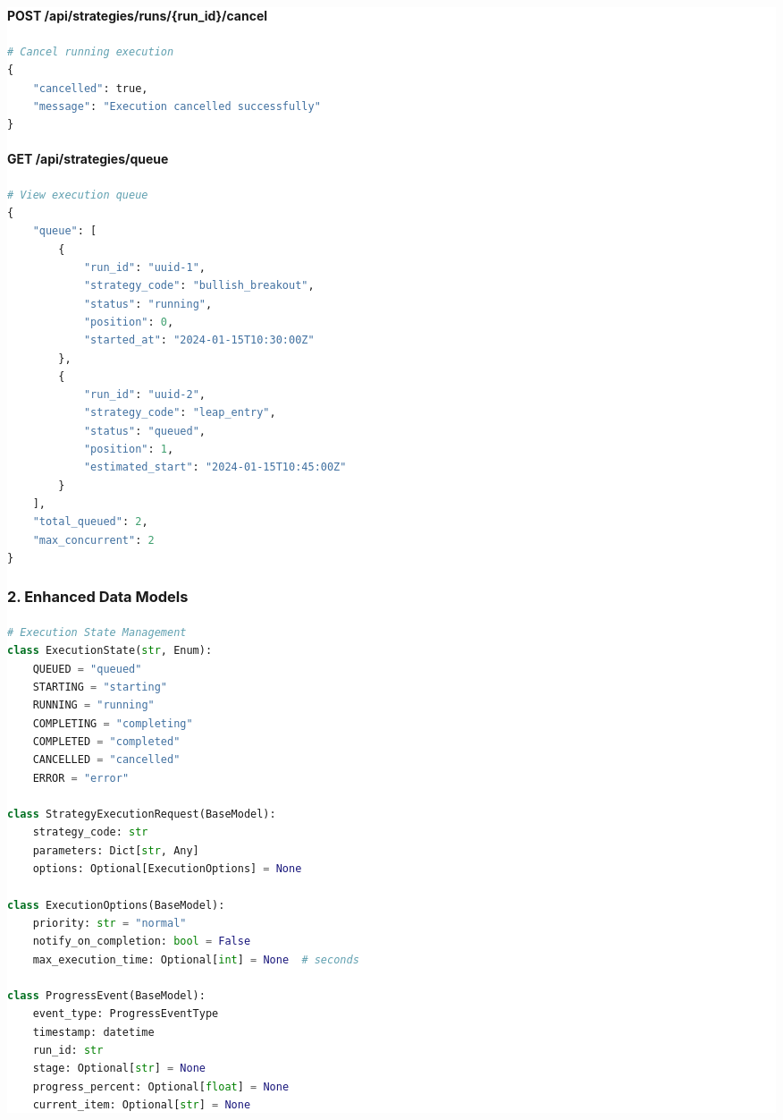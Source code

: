 #### POST /api/strategies/runs/{run_id}/cancel
```python
# Cancel running execution
{
    "cancelled": true,
    "message": "Execution cancelled successfully"
}
```

#### GET /api/strategies/queue
```python
# View execution queue
{
    "queue": [
        {
            "run_id": "uuid-1",
            "strategy_code": "bullish_breakout",
            "status": "running",
            "position": 0,
            "started_at": "2024-01-15T10:30:00Z"
        },
        {
            "run_id": "uuid-2", 
            "strategy_code": "leap_entry",
            "status": "queued",
            "position": 1,
            "estimated_start": "2024-01-15T10:45:00Z"
        }
    ],
    "total_queued": 2,
    "max_concurrent": 2
}
```

### 2. Enhanced Data Models

```python
# Execution State Management
class ExecutionState(str, Enum):
    QUEUED = "queued"
    STARTING = "starting" 
    RUNNING = "running"
    COMPLETING = "completing"
    COMPLETED = "completed"
    CANCELLED = "cancelled"
    ERROR = "error"

class StrategyExecutionRequest(BaseModel):
    strategy_code: str
    parameters: Dict[str, Any]
    options: Optional[ExecutionOptions] = None

class ExecutionOptions(BaseModel):
    priority: str = "normal"
    notify_on_completion: bool = False
    max_execution_time: Optional[int] = None  # seconds

class ProgressEvent(BaseModel):
    event_type: ProgressEventType
    timestamp: datetime
    run_id: str
    stage: Optional[str] = None
    progress_percent: Optional[float] = None
    current_item: Optional[str] = None
```